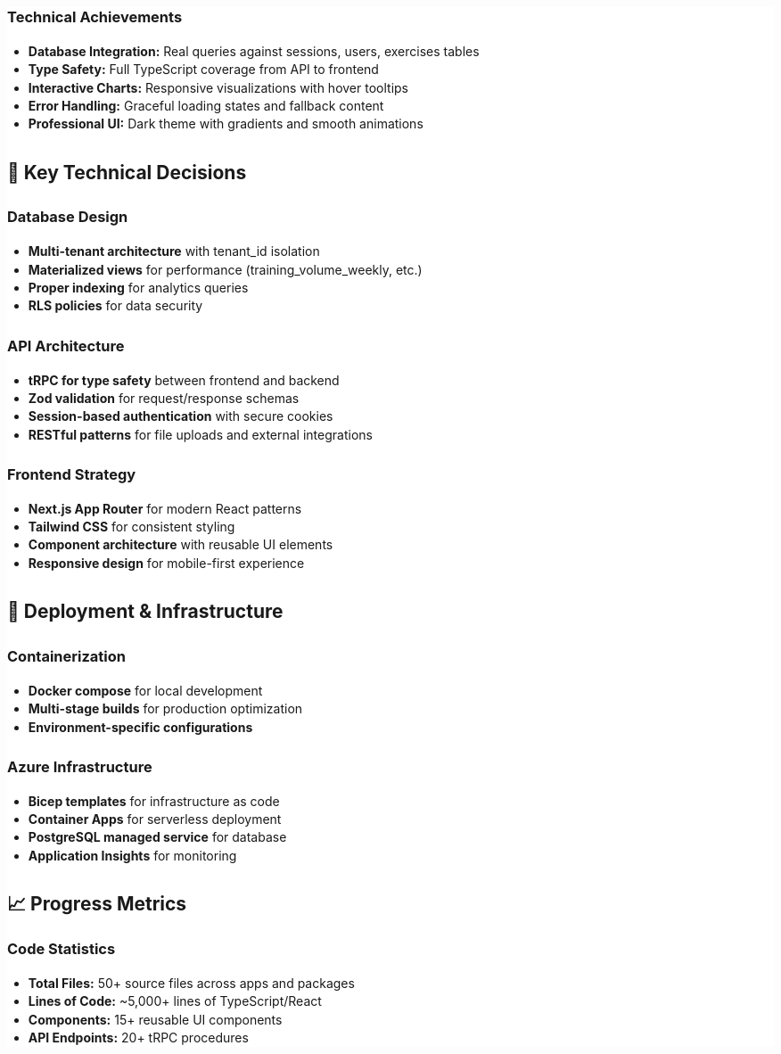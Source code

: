 ### **Technical Achievements**
- **Database Integration:** Real queries against sessions, users, exercises tables
- **Type Safety:** Full TypeScript coverage from API to frontend
- **Interactive Charts:** Responsive visualizations with hover tooltips
- **Error Handling:** Graceful loading states and fallback content
- **Professional UI:** Dark theme with gradients and smooth animations

## 🎯 Key Technical Decisions

### **Database Design**
- **Multi-tenant architecture** with tenant_id isolation
- **Materialized views** for performance (training_volume_weekly, etc.)
- **Proper indexing** for analytics queries
- **RLS policies** for data security

### **API Architecture**
- **tRPC for type safety** between frontend and backend
- **Zod validation** for request/response schemas
- **Session-based authentication** with secure cookies
- **RESTful patterns** for file uploads and external integrations

### **Frontend Strategy**
- **Next.js App Router** for modern React patterns
- **Tailwind CSS** for consistent styling
- **Component architecture** with reusable UI elements
- **Responsive design** for mobile-first experience

## 🚀 Deployment & Infrastructure

### **Containerization**
- **Docker compose** for local development
- **Multi-stage builds** for production optimization
- **Environment-specific configurations**

### **Azure Infrastructure**
- **Bicep templates** for infrastructure as code
- **Container Apps** for serverless deployment
- **PostgreSQL managed service** for database
- **Application Insights** for monitoring

## 📈 Progress Metrics

### **Code Statistics**
- **Total Files:** 50+ source files across apps and packages
- **Lines of Code:** ~5,000+ lines of TypeScript/React
- **Components:** 15+ reusable UI components
- **API Endpoints:** 20+ tRPC procedures
